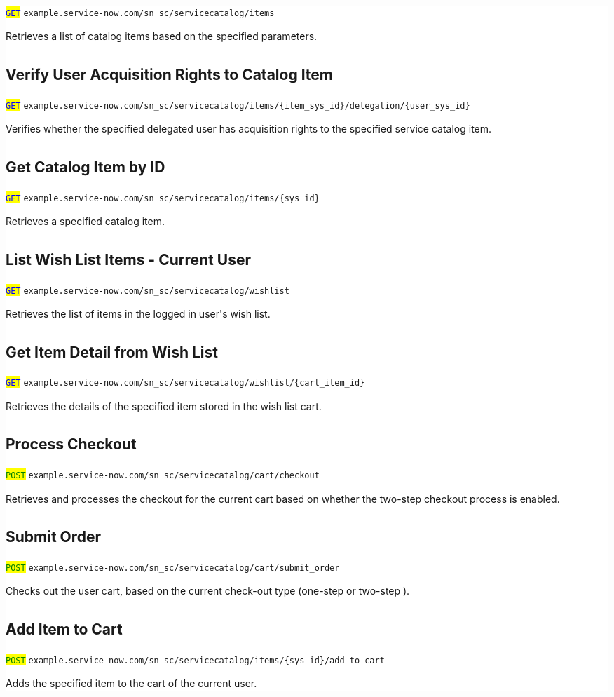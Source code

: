 <mark style="color:blue;">`GET`</mark> `example.service-now.com/sn_sc/servicecatalog/items`

Retrieves a list of catalog items based on the specified parameters.

## Verify User Acquisition Rights to Catalog Item

<mark style="color:blue;">`GET`</mark> `example.service-now.com/sn_sc/servicecatalog/items/{item_sys_id}/delegation/{user_sys_id}`

Verifies whether the specified delegated user has acquisition rights to the specified service catalog item.

## Get Catalog Item by ID

<mark style="color:blue;">`GET`</mark> `example.service-now.com/sn_sc/servicecatalog/items/{sys_id}`

Retrieves a specified catalog item.

## List Wish List Items - Current User

<mark style="color:blue;">`GET`</mark> `example.service-now.com/sn_sc/servicecatalog/wishlist`

Retrieves the list of items in the logged in user's wish list.

## Get Item Detail from Wish List

<mark style="color:blue;">`GET`</mark> `example.service-now.com/sn_sc/servicecatalog/wishlist/{cart_item_id}`

Retrieves the details of the specified item stored in the wish list cart.

## Process Checkout

<mark style="color:green;">`POST`</mark> `example.service-now.com/sn_sc/servicecatalog/cart/checkout`

Retrieves and processes the checkout for the current cart based on whether the two-step checkout process is enabled.

## Submit Order

<mark style="color:green;">`POST`</mark> `example.service-now.com/sn_sc/servicecatalog/cart/submit_order`

Checks out the user cart, based on the current check-out type (one-step or two-step ).

## Add Item to Cart

<mark style="color:green;">`POST`</mark> `example.service-now.com/sn_sc/servicecatalog/items/{sys_id}/add_to_cart`

Adds the specified item to the cart of the current user.
